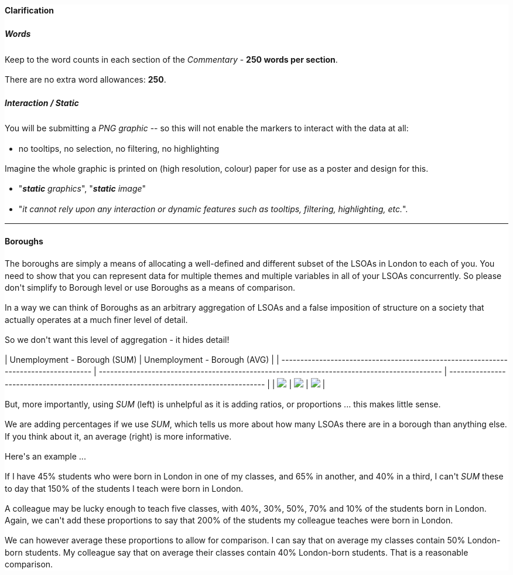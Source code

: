 #### Clarification

##### Words

Keep to the word counts in each section of the _Commentary_ - **250 words per section**.

There are no extra word allowances: **250**.

##### Interaction / Static

You will be submitting a _PNG graphic_ -- so this will not enable the markers to interact with the data at all:

- no tooltips, no selection, no filtering, no highlighting

Imagine the whole graphic is printed on (high resolution, colour) paper for use as a poster and design for this.

- "_**static** graphics_", "_**static** image_"

- "_it cannot rely upon any interaction or dynamic features such as tooltips, filtering, highlighting, etc._".

---

#### Boroughs

The boroughs are simply a means of allocating a well-defined and different subset of the LSOAs in London to each of you. You need to show that you can represent data for multiple themes and multiple variables in all of your LSOAs concurrently.
So please don't simplify to Borough level or use Boroughs as a means of comparison.

In a way we can think of Boroughs as an arbitrary aggregation of LSOAs and a false imposition of structure on a society that actually operates at a much finer level of detail.

So we don't want this level of aggregation - it hides detail!

| Unemployment - Borough (SUM)                                                        | Unemployment - Borough (AVG)                                                                |
| ----------------------------------------------------------------------------------- | ------------------------------------------------------------------------------------------- | ------------------------------------------------------------------------------------ |
| <img src="https://staff.city.ac.uk/~jad7/sg2047/html/img/k045.bar.png" width=200 /> | <img src="https://staff.city.ac.uk/~jad7/sg2047/html/img/k045.bar.average.png" width=200 /> | <img src="https://staff.city.ac.uk/~jad7/sg2047/html/img/k045.dots.png" width=200 /> |

But, more importantly, using _SUM_ (left) is unhelpful as it is adding ratios, or proportions ... this makes little sense.

We are adding percentages if we use _SUM_, which tells us more about how many LSOAs there are in a borough than anything else.
If you think about it, an average (right) is more informative.

Here's an example ...

If I have 45% students who were born in London in one of my classes, and 65% in another, and 40% in a third, I can't _SUM_ these to day that 150% of the students I teach were born in London.

A colleague may be lucky enough to teach five classes, with 40%, 30%, 50%, 70% and 10% of the students born in London. Again, we can't add these proportions to say that 200% of the students my colleague teaches were born in London.

We can however average these proportions to allow for comparison. I can say that on average my classes contain 50% London-born students. My colleague say that on average their classes contain 40% London-born students. That is a reasonable comparison.
